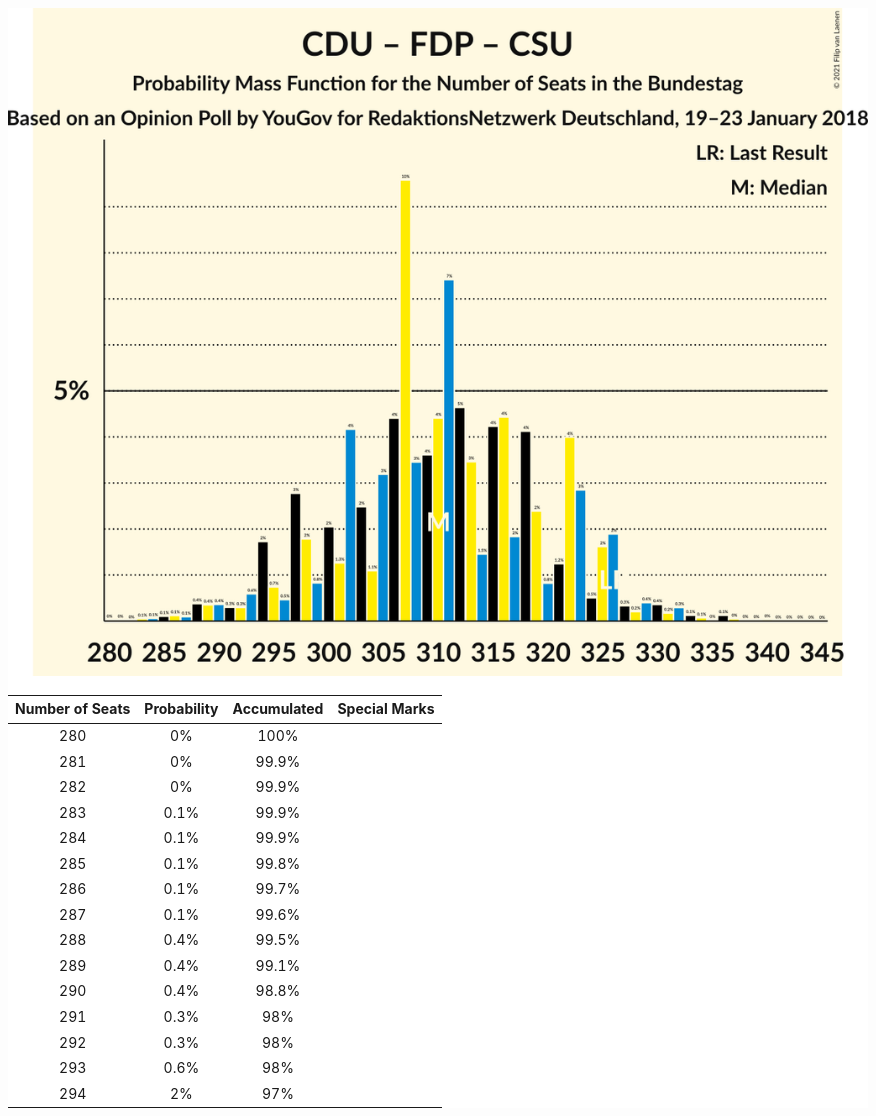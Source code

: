 ![Graph with seats probability mass function not yet produced](2018-01-23-YouGov-coalitions-seats-pmf-cdu–fdp–csu.png "Seats Probability Mass Function")

| Number of Seats | Probability | Accumulated | Special Marks |
|:---------------:|:-----------:|:-----------:|:-------------:|
| 280 | 0% | 100% |  |
| 281 | 0% | 99.9% |  |
| 282 | 0% | 99.9% |  |
| 283 | 0.1% | 99.9% |  |
| 284 | 0.1% | 99.9% |  |
| 285 | 0.1% | 99.8% |  |
| 286 | 0.1% | 99.7% |  |
| 287 | 0.1% | 99.6% |  |
| 288 | 0.4% | 99.5% |  |
| 289 | 0.4% | 99.1% |  |
| 290 | 0.4% | 98.8% |  |
| 291 | 0.3% | 98% |  |
| 292 | 0.3% | 98% |  |
| 293 | 0.6% | 98% |  |
| 294 | 2% | 97% |  |
